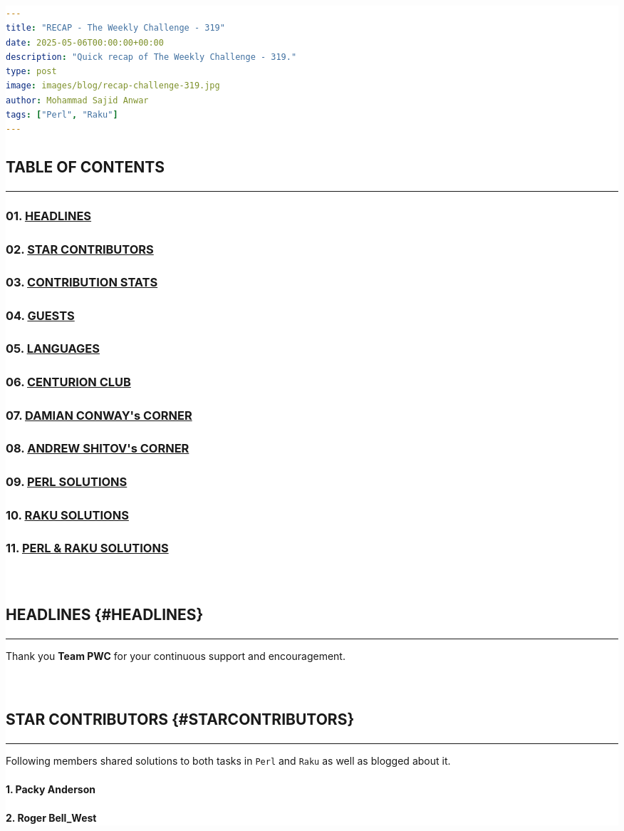 ```yaml
---
title: "RECAP - The Weekly Challenge - 319"
date: 2025-05-06T00:00:00+00:00
description: "Quick recap of The Weekly Challenge - 319."
type: post
image: images/blog/recap-challenge-319.jpg
author: Mohammad Sajid Anwar
tags: ["Perl", "Raku"]
---
```


## TABLE OF CONTENTS
***

### 01. [HEADLINES](#HEADLINES)
### 02. [STAR CONTRIBUTORS](#STARCONTRIBUTORS)
### 03. [CONTRIBUTION STATS](#CONTRIBUTIONSTATS)
### 04. [GUESTS](#GUESTS)
### 05. [LANGUAGES](#LANGUAGES)
### 06. [CENTURION CLUB](#CENTURIONCLUB)
### 07. [DAMIAN CONWAY's CORNER](#DAMIANCONWAYCORNER)
### 08. [ANDREW SHITOV's CORNER](#ANDREWSHITOVCORNER)
### 09. [PERL SOLUTIONS](#PERLSOLUTIONS)
### 10. [RAKU SOLUTIONS](#RAKUSOLUTIONS)
### 11. [PERL & RAKU SOLUTIONS](#PERLRAKUSOLUTIONS)

<br>

## HEADLINES {#HEADLINES}
***

Thank you **Team PWC** for your continuous support and encouragement.

<br>

## STAR CONTRIBUTORS {#STARCONTRIBUTORS}
***

Following members shared solutions to both tasks in `Perl` and `Raku` as well as blogged about it.

#### 1. Packy Anderson
#### 2. Roger Bell_West
